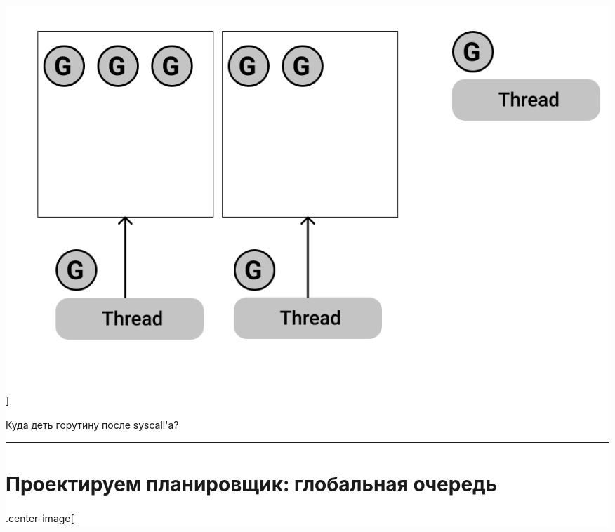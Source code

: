 ![](img/syscall_3.png)
]

Куда деть горутину после syscall'a?


---

# Проектируем планировщик: глобальная очередь

.center-image[